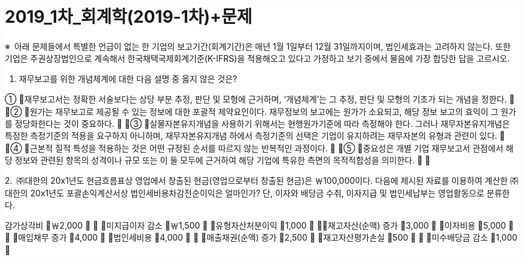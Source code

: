 # 2019_1차_회계학(2019-1차)+문제

※  아래 문제들에서 특별한 언급이 없는 한 기업의 보고기간(회계기간)은 매년 1월 1일부터 12월 31일까지이며, 법인세효과는 고려하지 않는다. 또한 기업은 주권상장법인으로 계속해서 한국채택국제회계기준(K-IFRS)을 적용해오고 있다고 가정하고 보기 중에서 물음에 가장 합당한 답을 고르시오.    

1. 재무보고를 위한 개념체계에 대한 다음 설명 중 옳지 않은 것은?
 
①
재무보고서는 정확한 서술보다는 상당 부분 추정, 판단 및 모형에 근거하며, ‘개념체계’는 그 추정, 판단 및 모형의 기초가 되는 개념을 정한다.

②
원가는 재무보고로 제공될 수 있는 정보에 대한 포괄적 제약요인이다. 재무정보의 보고에는 원가가 소요되고, 해당 정보 보고의 효익이 그 원가를 정당화한다는 것이 중요하다.

③
실물자본유지개념을 사용하기 위해서는 현행원가기준에 따라 측정해야 한다. 그러나 재무자본유지개념은 특정한 측정기준의 적용을 요구하지 아니하며, 재무자본유지개념 하에서 측정기준의 선택은 기업이 유지하려는 재무자본의 유형과 관련이 있다.

④
근본적 질적 특성을 적용하는 것은 어떤 규정된 순서를 따르지 않는 반복적인 과정이다. 

⑤
중요성은 개별 기업 재무보고서 관점에서 해당 정보와 관련된 항목의 성격이나 규모 또는 이 둘 모두에 근거하여 해당 기업에 특유한 측면의 목적적합성을 의미한다. 






2.  ㈜대한의 20x1년도 현금흐름표상 영업에서 창출된 현금(영업으로부터 창출된 현금)은 ￦100,000이다. 다음에 제시된 자료를 이용하여 계산한 ㈜대한의 20x1년도 포괄손익계산서상 법인세비용차감전순이익은 얼마인가? 단, 이자와 배당금 수취, 이자지급 및 법인세납부는 영업활동으로 분류한다.  
  
감가상각비 
￦2,000


미지급이자 감소
￦1,500

유형자산처분이익
1,000


재고자산(순액) 증가
3,000

이자비용
5,000


매입채무 증가
4,000

법인세비용
4,000


매출채권(순액) 증가
2,500

재고자산평가손실
500


미수배당금 감소
1,000
